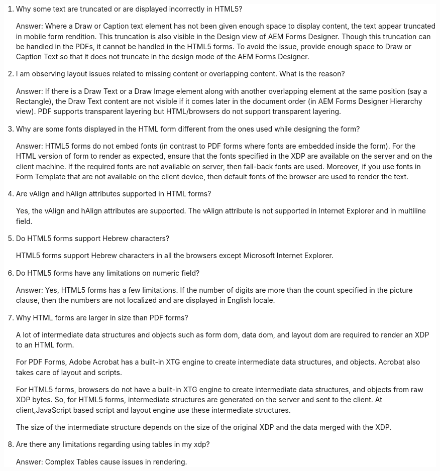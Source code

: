 1. Why some text are truncated or are displayed incorrectly in HTML5?

   Answer: Where a Draw or Caption text element has not been given enough space to display content, the text appear truncated in mobile form rendition. This truncation is also visible in the Design view of AEM Forms Designer. Though this truncation can be handled in the PDFs, it cannot be handled in the HTML5 forms. To avoid the issue, provide enough space to Draw or Caption Text so that it does not truncate in the design mode of the AEM Forms Designer.

1. I am observing layout issues related to missing content or overlapping content. What is the reason?

   Answer: If there is a Draw Text or a Draw Image element along with another overlapping element at the same position (say a Rectangle), the Draw Text content are not visible if it comes later in the document order (in AEM Forms Designer Hierarchy view). PDF supports transparent layering but HTML/browsers do not support transparent layering.

1. Why are some fonts displayed in the HTML form different from the ones used while designing the form?

   Answer: HTML5 forms do not embed fonts (in contrast to PDF forms where fonts are embedded inside the form). For the HTML version of form to render as expected, ensure that the fonts specified in the XDP are available on the server and on the client machine. If the required fonts are not available on server, then fall-back fonts are used. Moreover, if you use fonts in Form Template that are not available on the client device, then default fonts of the browser are used to render the text.

1. Are vAlign and hAlign attributes supported in HTML forms?

   Yes, the vAlign and hAlign attributes are supported. The vAlign attribute is not supported in Internet Explorer and in multiline field.

1. Do HTML5 forms support Hebrew characters?

   HTML5 forms support Hebrew characters in all the browsers except Microsoft Internet Explorer.

1. Do HTML5 forms have any limitations on numeric field?

   Answer: Yes, HTML5 forms has a few limitations. If the number of digits are more than the count specified in the picture clause, then the numbers are not localized and are displayed in English locale.

1. Why HTML forms are larger in size than PDF forms?

   A lot of intermediate data structures and objects such as form dom, data dom, and layout dom are required to render an XDP to an HTML form.

   For PDF Forms, Adobe Acrobat has a built-in XTG engine to create intermediate data structures, and objects. Acrobat also takes care of layout and scripts.

   For HTML5 forms, browsers do not have a built-in XTG engine to create intermediate data structures, and objects from raw XDP bytes. So, for HTML5 forms, intermediate structures are generated on the server and sent to the client. At client,JavaScript based script and layout engine use these intermediate structures.

   The size of the intermediate structure depends on the size of the original XDP and the data merged with the XDP.

1. Are there any limitations regarding using tables in my xdp?

   Answer: Complex Tables cause issues in rendering.
